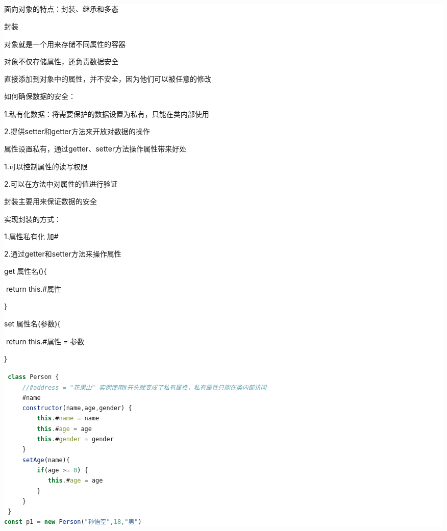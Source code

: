 ```js
```

面向对象的特点：封装、继承和多态

封装

对象就是一个用来存储不同属性的容器

对象不仅存储属性，还负责数据安全

直接添加到对象中的属性，并不安全，因为他们可以被任意的修改

如何确保数据的安全：

1.私有化数据：将需要保护的数据设置为私有，只能在类内部使用

2.提供setter和getter方法来开放对数据的操作

属性设置私有，通过getter、setter方法操作属性带来好处

1.可以控制属性的读写权限

2.可以在方法中对属性的值进行验证

封装主要用来保证数据的安全

实现封装的方式：

1.属性私有化  加#

2.通过getter和setter方法来操作属性

get 属性名(){

​	return this.#属性

}

set 属性名(参数){

​	return this.#属性 = 参数

}

```js
 class Person {
     //#address = "花果山" 实例使用#开头就变成了私有属性，私有属性只能在类内部访问
     #name
     constructor(name,age,gender) {
         this.#name = name
         this.#age = age
         this.#gender = gender
     }
     setAge(name){
         if(age >= 0) {
			this.#age = age
         }
     }
 }
const p1 = new Person("孙悟空",18,"男")
```
